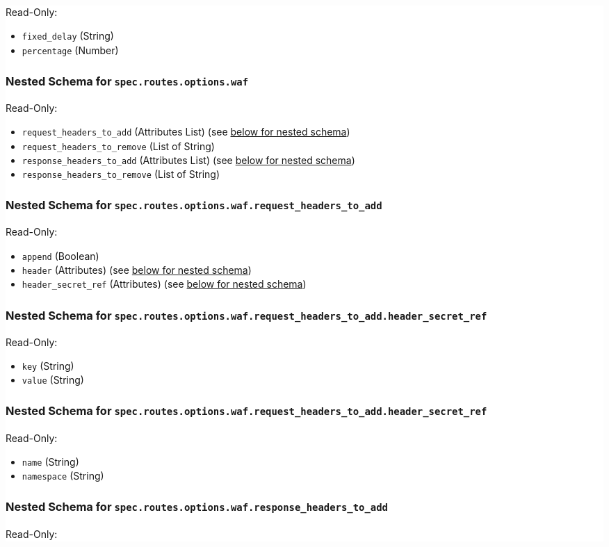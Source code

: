 Read-Only:

- `fixed_delay` (String)
- `percentage` (Number)



<a id="nestedatt--spec--routes--options--header_manipulation"></a>
### Nested Schema for `spec.routes.options.waf`

Read-Only:

- `request_headers_to_add` (Attributes List) (see [below for nested schema](#nestedatt--spec--routes--options--waf--request_headers_to_add))
- `request_headers_to_remove` (List of String)
- `response_headers_to_add` (Attributes List) (see [below for nested schema](#nestedatt--spec--routes--options--waf--response_headers_to_add))
- `response_headers_to_remove` (List of String)

<a id="nestedatt--spec--routes--options--waf--request_headers_to_add"></a>
### Nested Schema for `spec.routes.options.waf.request_headers_to_add`

Read-Only:

- `append` (Boolean)
- `header` (Attributes) (see [below for nested schema](#nestedatt--spec--routes--options--waf--request_headers_to_add--header))
- `header_secret_ref` (Attributes) (see [below for nested schema](#nestedatt--spec--routes--options--waf--request_headers_to_add--header_secret_ref))

<a id="nestedatt--spec--routes--options--waf--request_headers_to_add--header"></a>
### Nested Schema for `spec.routes.options.waf.request_headers_to_add.header_secret_ref`

Read-Only:

- `key` (String)
- `value` (String)


<a id="nestedatt--spec--routes--options--waf--request_headers_to_add--header_secret_ref"></a>
### Nested Schema for `spec.routes.options.waf.request_headers_to_add.header_secret_ref`

Read-Only:

- `name` (String)
- `namespace` (String)



<a id="nestedatt--spec--routes--options--waf--response_headers_to_add"></a>
### Nested Schema for `spec.routes.options.waf.response_headers_to_add`

Read-Only:
